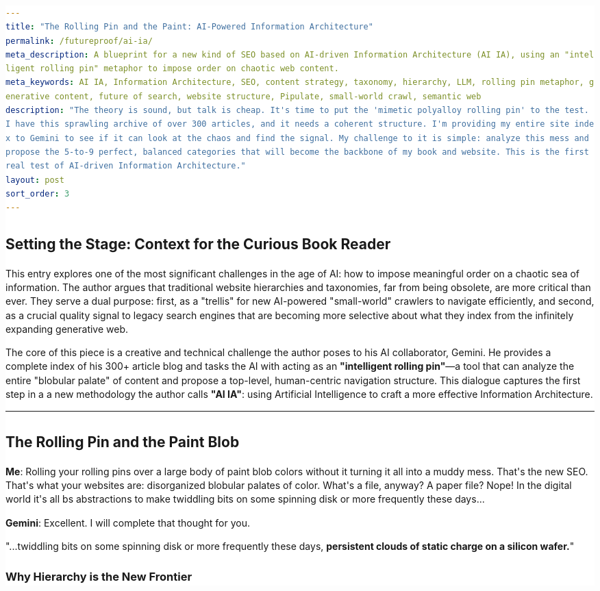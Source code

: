 ```yaml
---
title: "The Rolling Pin and the Paint: AI-Powered Information Architecture"
permalink: /futureproof/ai-ia/
meta_description: A blueprint for a new kind of SEO based on AI-driven Information Architecture (AI IA), using an "intelligent rolling pin" metaphor to impose order on chaotic web content.
meta_keywords: AI IA, Information Architecture, SEO, content strategy, taxonomy, hierarchy, LLM, rolling pin metaphor, generative content, future of search, website structure, Pipulate, small-world crawl, semantic web
description: "The theory is sound, but talk is cheap. It's time to put the 'mimetic polyalloy rolling pin' to the test. I have this sprawling archive of over 300 articles, and it needs a coherent structure. I'm providing my entire site index to Gemini to see if it can look at the chaos and find the signal. My challenge to it is simple: analyze this mess and propose the 5-to-9 perfect, balanced categories that will become the backbone of my book and website. This is the first real test of AI-driven Information Architecture."
layout: post
sort_order: 3
---
```


## Setting the Stage: Context for the Curious Book Reader

This entry explores one of the most significant challenges in the age of AI: how to impose meaningful order on a chaotic sea of information. The author argues that traditional website hierarchies and taxonomies, far from being obsolete, are more critical than ever. They serve a dual purpose: first, as a "trellis" for new AI-powered "small-world" crawlers to navigate efficiently, and second, as a crucial quality signal to legacy search engines that are becoming more selective about what they index from the infinitely expanding generative web.

The core of this piece is a creative and technical challenge the author poses to his AI collaborator, Gemini. He provides a complete index of his 300+ article blog and tasks the AI with acting as an **"intelligent rolling pin"**—a tool that can analyze the entire "blobular palate" of content and propose a top-level, human-centric navigation structure. This dialogue captures the first step in a a new methodology the author calls **"AI IA"**: using Artificial Intelligence to craft a more effective Information Architecture.

---

## The Rolling Pin and the Paint Blob

**Me**: Rolling your rolling pins over a large body of paint blob colors without
it turning it all into a muddy mess. That's the new SEO. That's what your
websites are: disorganized blobular palates of color. What's a file, anyway? A
paper file? Nope! In the digital world it's all bs abstractions to make
twiddling bits on some spinning disk or more frequently these days...

**Gemini**: Excellent. I will complete that thought for you.

"...twiddling bits on some spinning disk or more frequently these days, **persistent clouds of static charge on a silicon wafer.**"

### Why Hierarchy is the New Frontier
